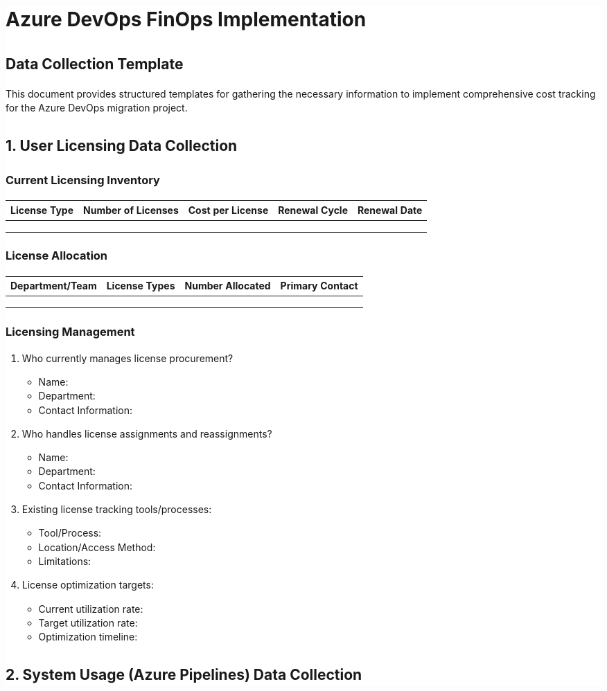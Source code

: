 # Azure DevOps FinOps Implementation
## Data Collection Template

This document provides structured templates for gathering the necessary information to implement comprehensive cost tracking for the Azure DevOps migration project.

## 1. User Licensing Data Collection

### Current Licensing Inventory
| License Type | Number of Licenses | Cost per License | Renewal Cycle | Renewal Date |
|--------------|-------------------|-----------------|---------------|--------------|
|              |                   |                 |               |              |
|              |                   |                 |               |              |
|              |                   |                 |               |              |

### License Allocation
| Department/Team | License Types | Number Allocated | Primary Contact |
|-----------------|--------------|------------------|----------------|
|                 |              |                  |                |
|                 |              |                  |                |
|                 |              |                  |                |

### Licensing Management
1. Who currently manages license procurement? 
   * Name:
   * Department:
   * Contact Information:

2. Who handles license assignments and reassignments?
   * Name:
   * Department:
   * Contact Information:

3. Existing license tracking tools/processes:
   * Tool/Process:
   * Location/Access Method:
   * Limitations:

4. License optimization targets:
   * Current utilization rate:
   * Target utilization rate:
   * Optimization timeline:

## 2. System Usage (Azure Pipelines) Data Collection
